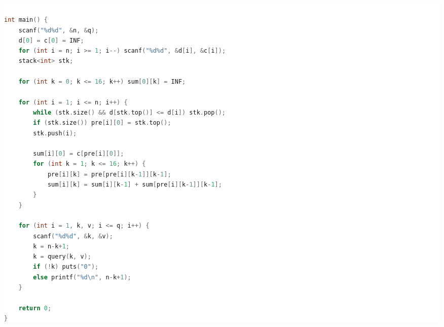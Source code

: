 ```cpp

int main() {
    scanf("%d%d", &n, &q);
    d[0] = c[0] = INF;
    for (int i = n; i >= 1; i--) scanf("%d%d", &d[i], &c[i]);
    stack<int> stk;

    for (int k = 0; k <= 16; k++) sum[0][k] = INF;

    for (int i = 1; i <= n; i++) {
        while (stk.size() && d[stk.top()] <= d[i]) stk.pop();        
        if (stk.size()) pre[i][0] = stk.top();
        stk.push(i);

        sum[i][0] = c[pre[i][0]];
        for (int k = 1; k <= 16; k++) {
            pre[i][k] = pre[pre[i][k-1]][k-1];
            sum[i][k] = sum[i][k-1] + sum[pre[i][k-1]][k-1];
        }
    }

    for (int i = 1, k, v; i <= q; i++) {
        scanf("%d%d", &k, &v);
        k = n-k+1;
        k = query(k, v);
        if (!k) puts("0");
        else printf("%d\n", n-k+1);
    }

    return 0;
}
```


